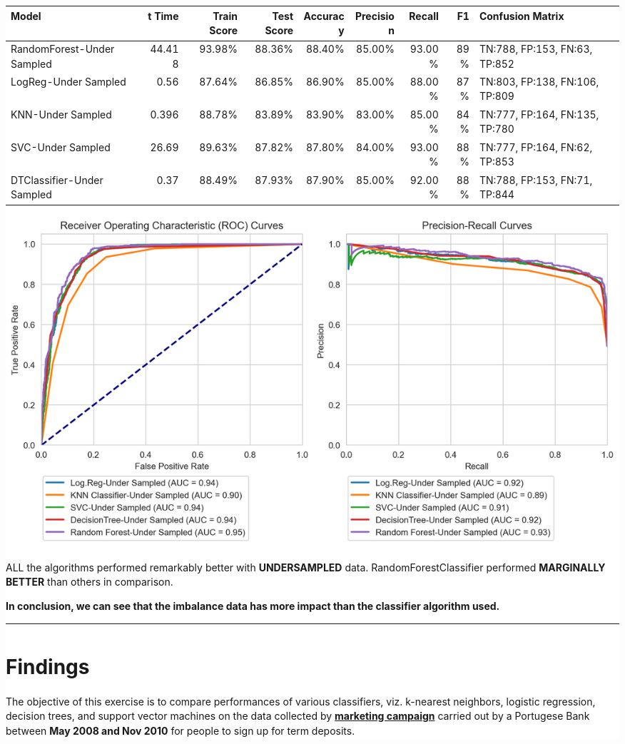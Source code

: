 
| Model                      |     t Time |    Train Score |    Test Score |     Accuracy |     Precision |    Recall  |  F1   | Confusion Matrix                 |
|:---------------------------|-----------:|---------------:|--------------:|-------------:|--------------:|-----------:|------:|:---------------------------------|
| RandomForest-Under Sampled |     44.418 |         93.98% |        88.36% |       88.40% |        85.00% |     93.00% | 89%   | TN:788, FP:153, FN:63, TP:852    |
| LogReg-Under Sampled       |      0.56  |         87.64% |        86.85% |       86.90% |        85.00% |     88.00% | 87%   | TN:803, FP:138, FN:106, TP:809   |
| KNN-Under Sampled          |      0.396 |         88.78% |        83.89% |       83.90% |        83.00% |     85.00% | 84%   | TN:777, FP:164, FN:135, TP:780   |
| SVC-Under Sampled          |     26.69  |         89.63% |        87.82% |       87.80% |        84.00% |     93.00% | 88%   | TN:777, FP:164, FN:62, TP:853    |
| DTClassifier-Under Sampled |      0.37  |         88.49% |        87.93% |       87.90% |        85.00% |     92.00% | 88%   | TN:788, FP:153, FN:71, TP:844    |

![Imbalance Under Sampled](images/34_us_all.png)

 ALL the algorithms performed remarkably better with **UNDERSAMPLED** data.  RandomForestClassifier performed **MARGINALLY BETTER** than others in comparison. 

**In conclusion, we can see that the imbalance data has more impact than the classifier algorithm used.**

---

# Findings
The objective of this exercise is to compare performances of various classifiers, viz. k-nearest neighbors, logistic regression, decision trees, and support vector machines on the data collected by **<ins>marketing campaign</ins>** carried out by a Portugese Bank between **May 2008 and Nov 2010** for people to sign up for term deposits. 
